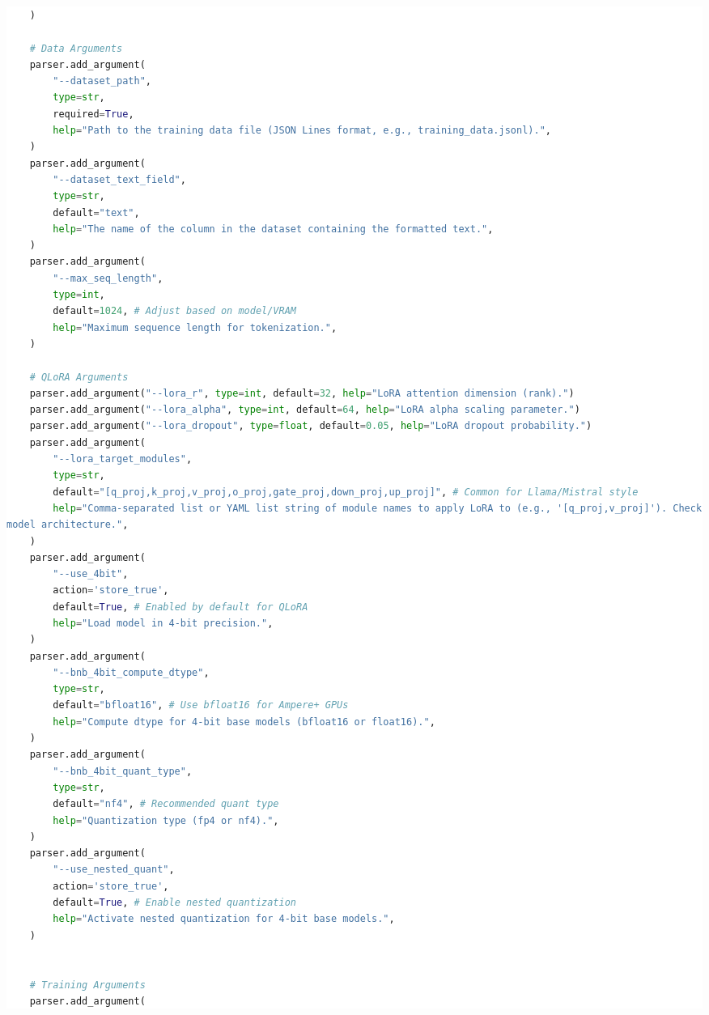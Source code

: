 ```python
    )

    # Data Arguments
    parser.add_argument(
        "--dataset_path",
        type=str,
        required=True,
        help="Path to the training data file (JSON Lines format, e.g., training_data.jsonl).",
    )
    parser.add_argument(
        "--dataset_text_field",
        type=str,
        default="text",
        help="The name of the column in the dataset containing the formatted text.",
    )
    parser.add_argument(
        "--max_seq_length",
        type=int,
        default=1024, # Adjust based on model/VRAM
        help="Maximum sequence length for tokenization.",
    )

    # QLoRA Arguments
    parser.add_argument("--lora_r", type=int, default=32, help="LoRA attention dimension (rank).")
    parser.add_argument("--lora_alpha", type=int, default=64, help="LoRA alpha scaling parameter.")
    parser.add_argument("--lora_dropout", type=float, default=0.05, help="LoRA dropout probability.")
    parser.add_argument(
        "--lora_target_modules",
        type=str,
        default="[q_proj,k_proj,v_proj,o_proj,gate_proj,down_proj,up_proj]", # Common for Llama/Mistral style
        help="Comma-separated list or YAML list string of module names to apply LoRA to (e.g., '[q_proj,v_proj]'). Check model architecture.",
    )
    parser.add_argument(
        "--use_4bit",
        action='store_true',
        default=True, # Enabled by default for QLoRA
        help="Load model in 4-bit precision.",
    )
    parser.add_argument(
        "--bnb_4bit_compute_dtype",
        type=str,
        default="bfloat16", # Use bfloat16 for Ampere+ GPUs
        help="Compute dtype for 4-bit base models (bfloat16 or float16).",
    )
    parser.add_argument(
        "--bnb_4bit_quant_type",
        type=str,
        default="nf4", # Recommended quant type
        help="Quantization type (fp4 or nf4).",
    )
    parser.add_argument(
        "--use_nested_quant",
        action='store_true',
        default=True, # Enable nested quantization
        help="Activate nested quantization for 4-bit base models.",
    )


    # Training Arguments
    parser.add_argument(
```